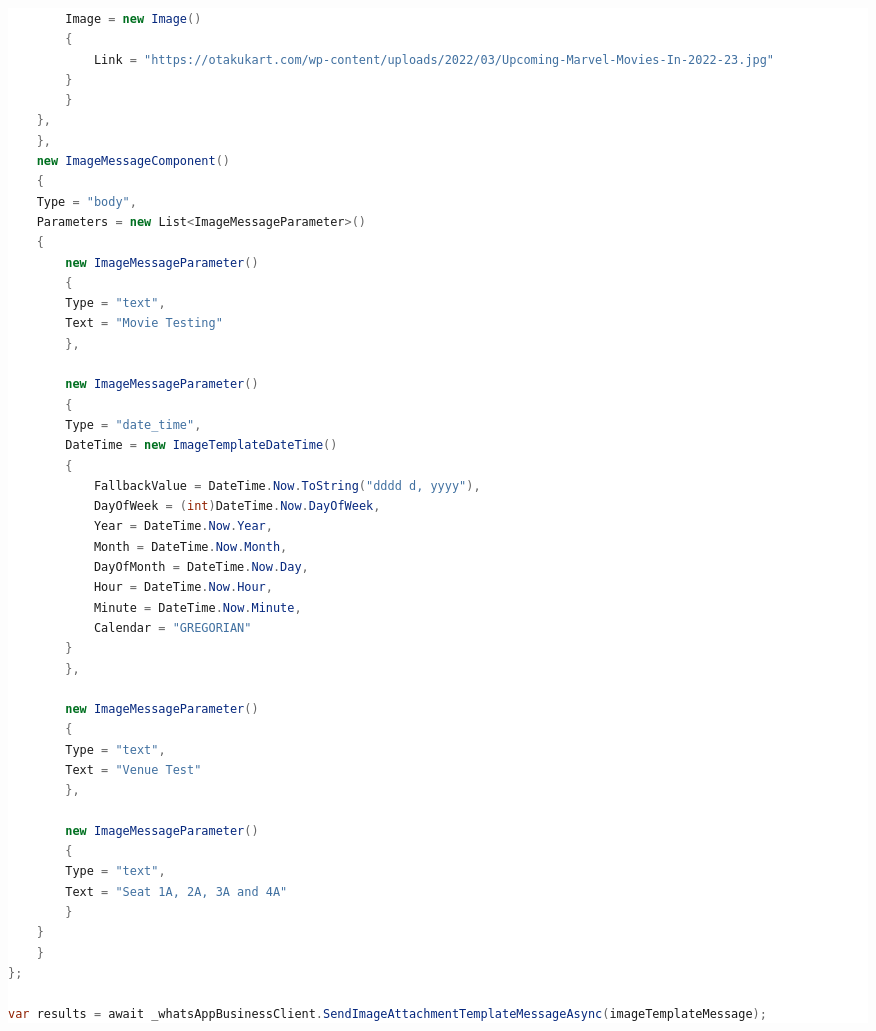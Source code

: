 ```c#
		Image = new Image()
		{
		    Link = "https://otakukart.com/wp-content/uploads/2022/03/Upcoming-Marvel-Movies-In-2022-23.jpg"
		}
	    }
	},
    },
    new ImageMessageComponent()
    {
	Type = "body",
	Parameters = new List<ImageMessageParameter>()
	{
	    new ImageMessageParameter()
	    {
		Type = "text",
		Text = "Movie Testing"
	    },

	    new ImageMessageParameter()
	    {
		Type = "date_time",
		DateTime = new ImageTemplateDateTime()
		{
		    FallbackValue = DateTime.Now.ToString("dddd d, yyyy"),
		    DayOfWeek = (int)DateTime.Now.DayOfWeek,
		    Year = DateTime.Now.Year,
		    Month = DateTime.Now.Month,
		    DayOfMonth = DateTime.Now.Day,
		    Hour = DateTime.Now.Hour,
		    Minute = DateTime.Now.Minute,
		    Calendar = "GREGORIAN"
		}
	    },

	    new ImageMessageParameter()
	    {
		Type = "text",
		Text = "Venue Test"
	    },

	    new ImageMessageParameter()
	    {
		Type = "text",
		Text = "Seat 1A, 2A, 3A and 4A"
	    }
	}
    }
};

var results = await _whatsAppBusinessClient.SendImageAttachmentTemplateMessageAsync(imageTemplateMessage);
```
